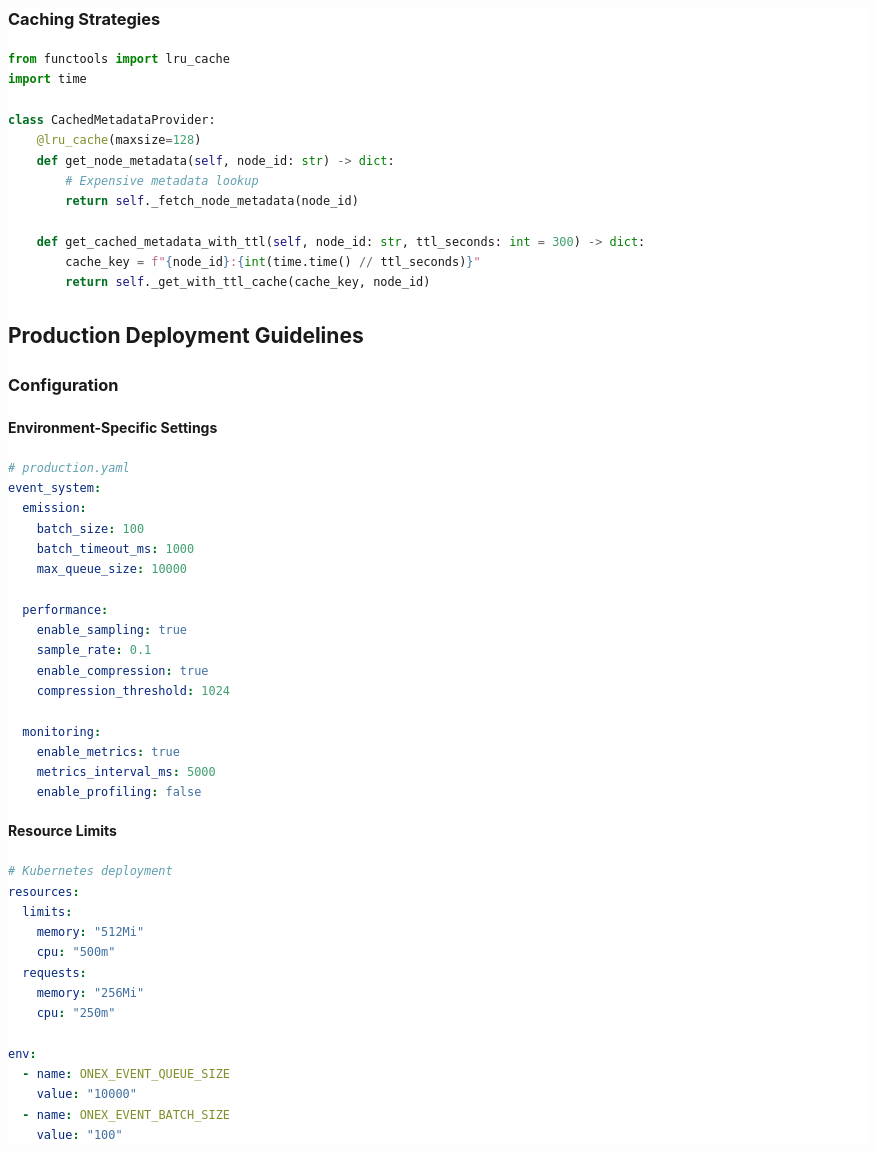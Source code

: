 ### Caching Strategies

```python
from functools import lru_cache
import time

class CachedMetadataProvider:
    @lru_cache(maxsize=128)
    def get_node_metadata(self, node_id: str) -> dict:
        # Expensive metadata lookup
        return self._fetch_node_metadata(node_id)
    
    def get_cached_metadata_with_ttl(self, node_id: str, ttl_seconds: int = 300) -> dict:
        cache_key = f"{node_id}:{int(time.time() // ttl_seconds)}"
        return self._get_with_ttl_cache(cache_key, node_id)
```

## Production Deployment Guidelines

### Configuration

#### Environment-Specific Settings

```yaml
# production.yaml
event_system:
  emission:
    batch_size: 100
    batch_timeout_ms: 1000
    max_queue_size: 10000
    
  performance:
    enable_sampling: true
    sample_rate: 0.1
    enable_compression: true
    compression_threshold: 1024
    
  monitoring:
    enable_metrics: true
    metrics_interval_ms: 5000
    enable_profiling: false
```

#### Resource Limits

```yaml
# Kubernetes deployment
resources:
  limits:
    memory: "512Mi"
    cpu: "500m"
  requests:
    memory: "256Mi"
    cpu: "250m"

env:
  - name: ONEX_EVENT_QUEUE_SIZE
    value: "10000"
  - name: ONEX_EVENT_BATCH_SIZE
    value: "100"
```
